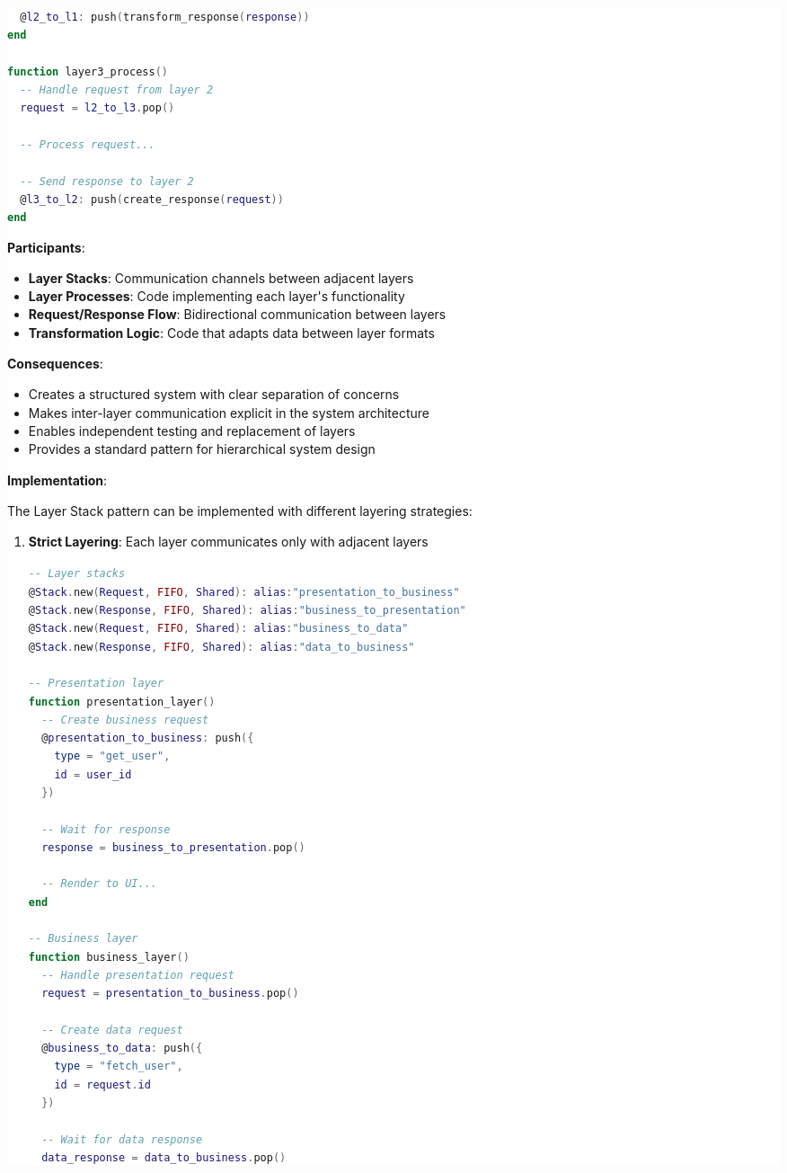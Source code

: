 ```lua
  @l2_to_l1: push(transform_response(response))
end

function layer3_process()
  -- Handle request from layer 2
  request = l2_to_l3.pop()
  
  -- Process request...
  
  -- Send response to layer 2
  @l3_to_l2: push(create_response(request))
end
```

**Participants**:
- **Layer Stacks**: Communication channels between adjacent layers
- **Layer Processes**: Code implementing each layer's functionality
- **Request/Response Flow**: Bidirectional communication between layers
- **Transformation Logic**: Code that adapts data between layer formats

**Consequences**:
- Creates a structured system with clear separation of concerns
- Makes inter-layer communication explicit in the system architecture
- Enables independent testing and replacement of layers
- Provides a standard pattern for hierarchical system design

**Implementation**:

The Layer Stack pattern can be implemented with different layering strategies:

1. **Strict Layering**: Each layer communicates only with adjacent layers
   ```lua
   -- Layer stacks
   @Stack.new(Request, FIFO, Shared): alias:"presentation_to_business"
   @Stack.new(Response, FIFO, Shared): alias:"business_to_presentation"
   @Stack.new(Request, FIFO, Shared): alias:"business_to_data"
   @Stack.new(Response, FIFO, Shared): alias:"data_to_business"
   
   -- Presentation layer
   function presentation_layer()
     -- Create business request
     @presentation_to_business: push({
       type = "get_user",
       id = user_id
     })
     
     -- Wait for response
     response = business_to_presentation.pop()
     
     -- Render to UI...
   end
   
   -- Business layer
   function business_layer()
     -- Handle presentation request
     request = presentation_to_business.pop()
     
     -- Create data request
     @business_to_data: push({
       type = "fetch_user",
       id = request.id
     })
     
     -- Wait for data response
     data_response = data_to_business.pop()
   ```